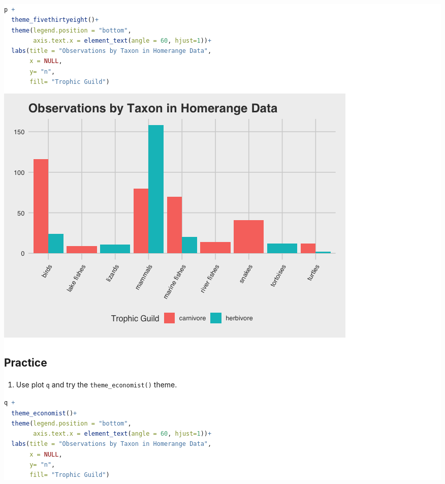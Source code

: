 
```r
p + 
  theme_fivethirtyeight()+ 
  theme(legend.position = "bottom",
        axis.text.x = element_text(angle = 60, hjust=1))+
  labs(title = "Observations by Taxon in Homerange Data",
       x = NULL,
       y= "n",
       fill= "Trophic Guild")
```

![](lab12_2_files/figure-html/unnamed-chunk-12-1.png)

## Practice
1. Use plot `q` and try the `theme_economist()` theme.

```r
q + 
  theme_economist()+ 
  theme(legend.position = "bottom",
        axis.text.x = element_text(angle = 60, hjust=1))+
  labs(title = "Observations by Taxon in Homerange Data",
       x = NULL,
       y= "n",
       fill= "Trophic Guild")
```
